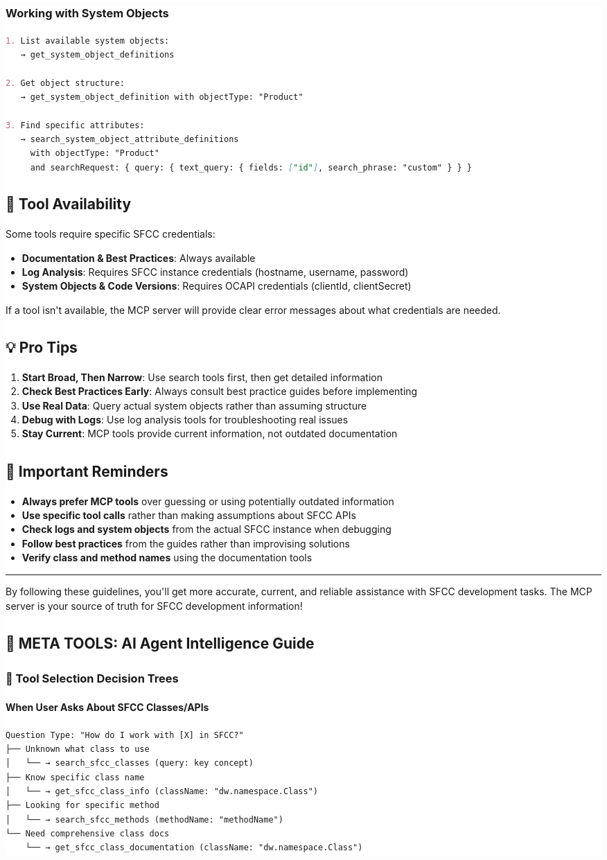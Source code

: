 ### Working with System Objects
```markdown
1. List available system objects:
   → get_system_object_definitions

2. Get object structure:
   → get_system_object_definition with objectType: "Product"

3. Find specific attributes:
   → search_system_object_attribute_definitions 
     with objectType: "Product" 
     and searchRequest: { query: { text_query: { fields: ["id"], search_phrase: "custom" } } }
```

## 🔐 Tool Availability

Some tools require specific SFCC credentials:

- **Documentation & Best Practices**: Always available
- **Log Analysis**: Requires SFCC instance credentials (hostname, username, password)
- **System Objects & Code Versions**: Requires OCAPI credentials (clientId, clientSecret)

If a tool isn't available, the MCP server will provide clear error messages about what credentials are needed.

## 💡 Pro Tips

1. **Start Broad, Then Narrow**: Use search tools first, then get detailed information
2. **Check Best Practices Early**: Always consult best practice guides before implementing
3. **Use Real Data**: Query actual system objects rather than assuming structure
4. **Debug with Logs**: Use log analysis tools for troubleshooting real issues
5. **Stay Current**: MCP tools provide current information, not outdated documentation

## 🚨 Important Reminders

- **Always prefer MCP tools** over guessing or using potentially outdated information
- **Use specific tool calls** rather than making assumptions about SFCC APIs
- **Check logs and system objects** from the actual SFCC instance when debugging
- **Follow best practices** from the guides rather than improvising solutions
- **Verify class and method names** using the documentation tools

---

By following these guidelines, you'll get more accurate, current, and reliable assistance with SFCC development tasks. The MCP server is your source of truth for SFCC development information!

## 🧠 META TOOLS: AI Agent Intelligence Guide

### 🎯 Tool Selection Decision Trees

#### **When User Asks About SFCC Classes/APIs**
```
Question Type: "How do I work with [X] in SFCC?"
├── Unknown what class to use
│   └── → search_sfcc_classes (query: key concept)
├── Know specific class name
│   └── → get_sfcc_class_info (className: "dw.namespace.Class")
├── Looking for specific method
│   └── → search_sfcc_methods (methodName: "methodName")
└── Need comprehensive class docs
    └── → get_sfcc_class_documentation (className: "dw.namespace.Class")
```

